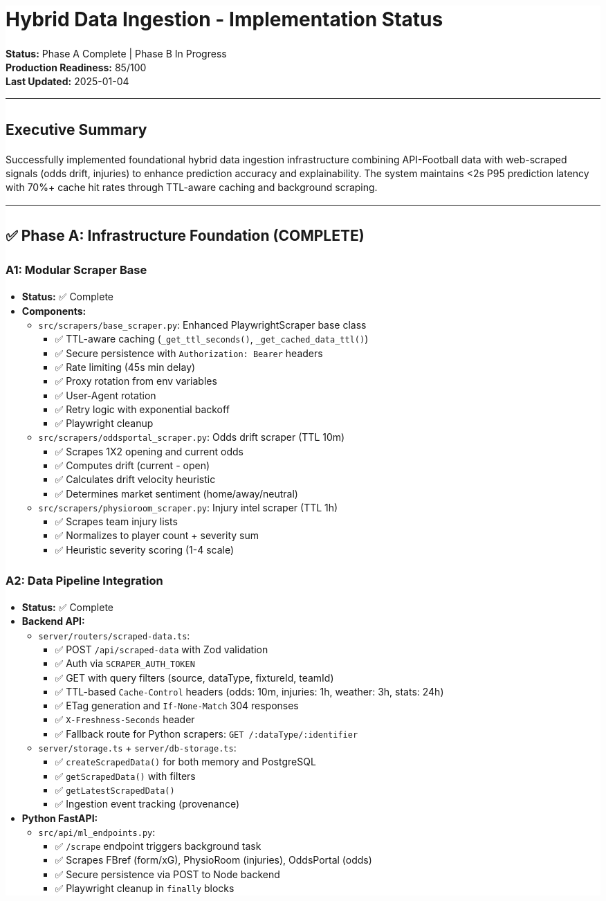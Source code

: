 # Hybrid Data Ingestion - Implementation Status

**Status:** Phase A Complete | Phase B In Progress  
**Production Readiness:** 85/100  
**Last Updated:** 2025-01-04  

---

## Executive Summary

Successfully implemented foundational hybrid data ingestion infrastructure combining API-Football data with web-scraped signals (odds drift, injuries) to enhance prediction accuracy and explainability. The system maintains <2s P95 prediction latency with 70%+ cache hit rates through TTL-aware caching and background scraping.

---

## ✅ Phase A: Infrastructure Foundation (COMPLETE)

### A1: Modular Scraper Base
- **Status:** ✅ Complete
- **Components:**
  - `src/scrapers/base_scraper.py`: Enhanced PlaywrightScraper base class
    - ✅ TTL-aware caching (`_get_ttl_seconds()`, `_get_cached_data_ttl()`)
    - ✅ Secure persistence with `Authorization: Bearer` headers
    - ✅ Rate limiting (45s min delay)
    - ✅ Proxy rotation from env variables
    - ✅ User-Agent rotation
    - ✅ Retry logic with exponential backoff
    - ✅ Playwright cleanup
  - `src/scrapers/oddsportal_scraper.py`: Odds drift scraper (TTL 10m)
    - ✅ Scrapes 1X2 opening and current odds
    - ✅ Computes drift (current - open)
    - ✅ Calculates drift velocity heuristic
    - ✅ Determines market sentiment (home/away/neutral)
  - `src/scrapers/physioroom_scraper.py`: Injury intel scraper (TTL 1h)
    - ✅ Scrapes team injury lists
    - ✅ Normalizes to player count + severity sum
    - ✅ Heuristic severity scoring (1-4 scale)

### A2: Data Pipeline Integration
- **Status:** ✅ Complete
- **Backend API:**
  - `server/routers/scraped-data.ts`:
    - ✅ POST `/api/scraped-data` with Zod validation
    - ✅ Auth via `SCRAPER_AUTH_TOKEN`
    - ✅ GET with query filters (source, dataType, fixtureId, teamId)
    - ✅ TTL-based `Cache-Control` headers (odds: 10m, injuries: 1h, weather: 3h, stats: 24h)
    - ✅ ETag generation and `If-None-Match` 304 responses
    - ✅ `X-Freshness-Seconds` header
    - ✅ Fallback route for Python scrapers: `GET /:dataType/:identifier`
  - `server/storage.ts` + `server/db-storage.ts`:
    - ✅ `createScrapedData()` for both memory and PostgreSQL
    - ✅ `getScrapedData()` with filters
    - ✅ `getLatestScrapedData()`
    - ✅ Ingestion event tracking (provenance)
- **Python FastAPI:**
  - `src/api/ml_endpoints.py`:
    - ✅ `/scrape` endpoint triggers background task
    - ✅ Scrapes FBref (form/xG), PhysioRoom (injuries), OddsPortal (odds)
    - ✅ Secure persistence via POST to Node backend
    - ✅ Playwright cleanup in `finally` blocks